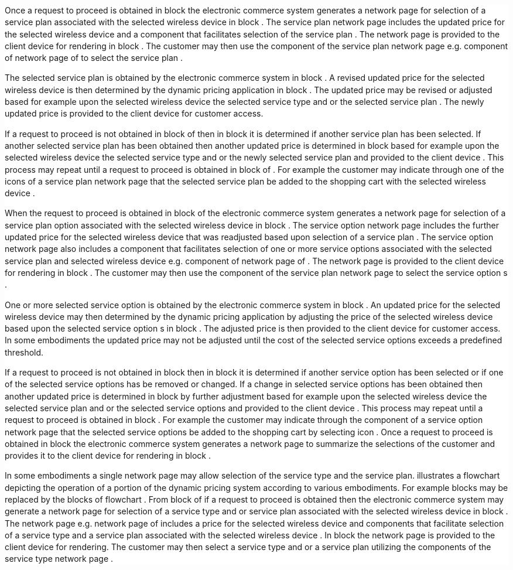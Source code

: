 Once a request to proceed is obtained in block the electronic commerce system generates a network page for selection of a service plan associated with the selected wireless device in block . The service plan network page includes the updated price for the selected wireless device and a component that facilitates selection of the service plan . The network page is provided to the client device for rendering in block . The customer may then use the component of the service plan network page e.g. component of network page of to select the service plan .

The selected service plan is obtained by the electronic commerce system in block . A revised updated price for the selected wireless device is then determined by the dynamic pricing application in block . The updated price may be revised or adjusted based for example upon the selected wireless device the selected service type and or the selected service plan . The newly updated price is provided to the client device for customer access.

If a request to proceed is not obtained in block of then in block it is determined if another service plan has been selected. If another selected service plan has been obtained then another updated price is determined in block based for example upon the selected wireless device the selected service type and or the newly selected service plan and provided to the client device . This process may repeat until a request to proceed is obtained in block of . For example the customer may indicate through one of the icons of a service plan network page that the selected service plan be added to the shopping cart with the selected wireless device .

When the request to proceed is obtained in block of the electronic commerce system generates a network page for selection of a service plan option associated with the selected wireless device in block . The service option network page includes the further updated price for the selected wireless device that was readjusted based upon selection of a service plan . The service option network page also includes a component that facilitates selection of one or more service options associated with the selected service plan and selected wireless device e.g. component of network page of . The network page is provided to the client device for rendering in block . The customer may then use the component of the service plan network page to select the service option s .

One or more selected service option is obtained by the electronic commerce system in block . An updated price for the selected wireless device may then determined by the dynamic pricing application by adjusting the price of the selected wireless device based upon the selected service option s in block . The adjusted price is then provided to the client device for customer access. In some embodiments the updated price may not be adjusted until the cost of the selected service options exceeds a predefined threshold.

If a request to proceed is not obtained in block then in block it is determined if another service option has been selected or if one of the selected service options has be removed or changed. If a change in selected service options has been obtained then another updated price is determined in block by further adjustment based for example upon the selected wireless device the selected service plan and or the selected service options and provided to the client device . This process may repeat until a request to proceed is obtained in block . For example the customer may indicate through the component of a service option network page that the selected service options be added to the shopping cart by selecting icon . Once a request to proceed is obtained in block the electronic commerce system generates a network page to summarize the selections of the customer and provides it to the client device for rendering in block .

In some embodiments a single network page may allow selection of the service type and the service plan. illustrates a flowchart depicting the operation of a portion of the dynamic pricing system according to various embodiments. For example blocks may be replaced by the blocks of flowchart . From block of if a request to proceed is obtained then the electronic commerce system may generate a network page for selection of a service type and or service plan associated with the selected wireless device in block . The network page e.g. network page of includes a price for the selected wireless device and components that facilitate selection of a service type and a service plan associated with the selected wireless device . In block the network page is provided to the client device for rendering. The customer may then select a service type and or a service plan utilizing the components of the service type network page .
